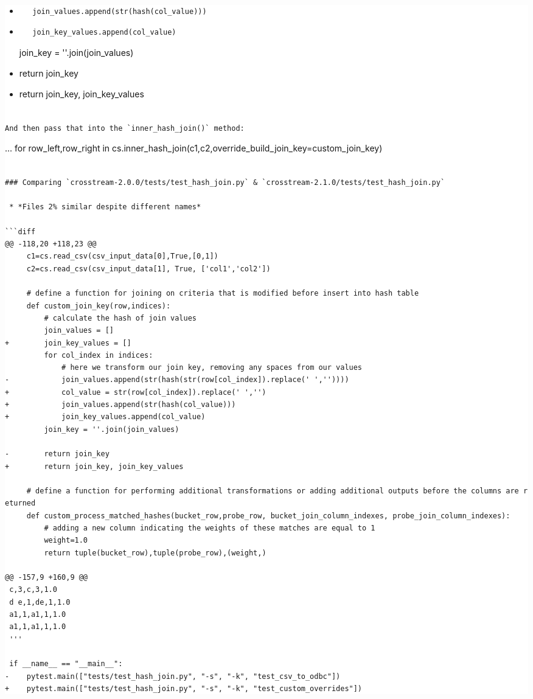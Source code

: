 +        join_values.append(str(hash(col_value)))
+        join_key_values.append(col_value)
     join_key = ''.join(join_values)
 
-    return join_key
+    return join_key, join_key_values
 ```
 
 And then pass that into the `inner_hash_join()` method:
 
 ```
 ...
 for row_left,row_right in cs.inner_hash_join(c1,c2,override_build_join_key=custom_join_key)
```

### Comparing `crosstream-2.0.0/tests/test_hash_join.py` & `crosstream-2.1.0/tests/test_hash_join.py`

 * *Files 2% similar despite different names*

```diff
@@ -118,20 +118,23 @@
     c1=cs.read_csv(csv_input_data[0],True,[0,1])
     c2=cs.read_csv(csv_input_data[1], True, ['col1','col2'])
 
     # define a function for joining on criteria that is modified before insert into hash table
     def custom_join_key(row,indices):
         # calculate the hash of join values
         join_values = []
+        join_key_values = []
         for col_index in indices:
             # here we transform our join key, removing any spaces from our values
-            join_values.append(str(hash(str(row[col_index]).replace(' ',''))))
+            col_value = str(row[col_index]).replace(' ','')
+            join_values.append(str(hash(col_value)))
+            join_key_values.append(col_value)
         join_key = ''.join(join_values)
 
-        return join_key
+        return join_key, join_key_values
 
     # define a function for performing additional transformations or adding additional outputs before the columns are returned
     def custom_process_matched_hashes(bucket_row,probe_row, bucket_join_column_indexes, probe_join_column_indexes):
         # adding a new column indicating the weights of these matches are equal to 1
         weight=1.0
         return tuple(bucket_row),tuple(probe_row),(weight,)
 
@@ -157,9 +160,9 @@
 c,3,c,3,1.0
 d e,1,de,1,1.0
 a1,1,a1,1,1.0
 a1,1,a1,1,1.0
 '''
 
 if __name__ == "__main__":
-    pytest.main(["tests/test_hash_join.py", "-s", "-k", "test_csv_to_odbc"])
+    pytest.main(["tests/test_hash_join.py", "-s", "-k", "test_custom_overrides"])
```

